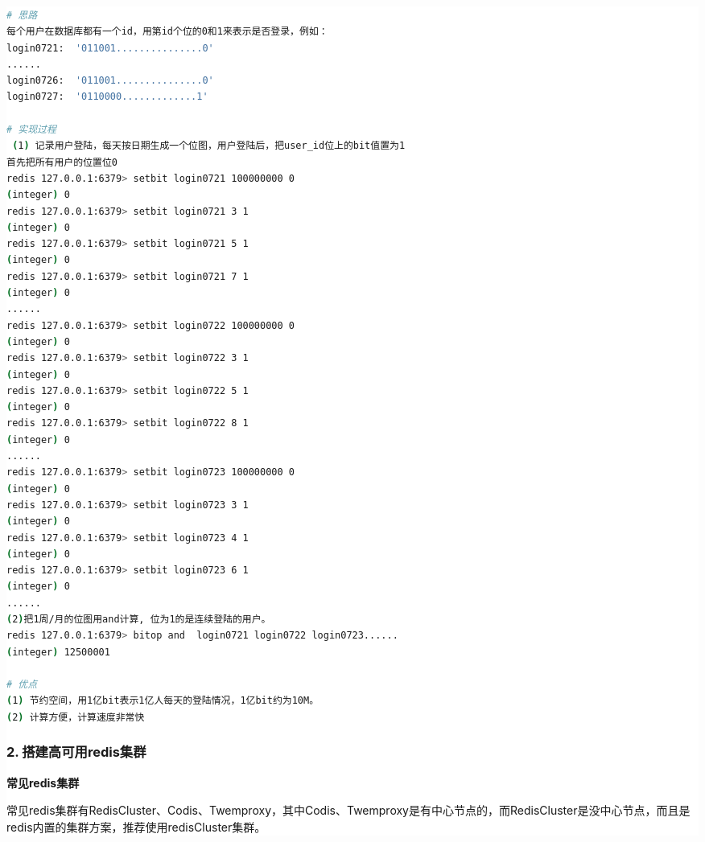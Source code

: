 ```bash
# 思路
每个用户在数据库都有一个id，用第id个位的0和1来表示是否登录，例如：
login0721:  '011001...............0'
......
login0726:  '011001...............0'
login0727:  '0110000.............1'

# 实现过程
 (1) 记录用户登陆，每天按日期生成一个位图，用户登陆后，把user_id位上的bit值置为1
首先把所有用户的位置位0
redis 127.0.0.1:6379> setbit login0721 100000000 0
(integer) 0
redis 127.0.0.1:6379> setbit login0721 3 1
(integer) 0
redis 127.0.0.1:6379> setbit login0721 5 1
(integer) 0
redis 127.0.0.1:6379> setbit login0721 7 1
(integer) 0
......
redis 127.0.0.1:6379> setbit login0722 100000000 0
(integer) 0
redis 127.0.0.1:6379> setbit login0722 3 1
(integer) 0
redis 127.0.0.1:6379> setbit login0722 5 1
(integer) 0
redis 127.0.0.1:6379> setbit login0722 8 1
(integer) 0
......
redis 127.0.0.1:6379> setbit login0723 100000000 0
(integer) 0
redis 127.0.0.1:6379> setbit login0723 3 1
(integer) 0
redis 127.0.0.1:6379> setbit login0723 4 1
(integer) 0
redis 127.0.0.1:6379> setbit login0723 6 1
(integer) 0
......
(2)把1周/月的位图用and计算, 位为1的是连续登陆的用户。
redis 127.0.0.1:6379> bitop and  login0721 login0722 login0723......
(integer) 12500001

# 优点
(1) 节约空间，用1亿bit表示1亿人每天的登陆情况，1亿bit约为10M。
(2) 计算方便，计算速度非常快
```

### 2. 搭建高可用redis集群

**常见redis集群**

常见redis集群有RedisCluster、Codis、Twemproxy，其中Codis、Twemproxy是有中心节点的，而RedisCluster是没中心节点，而且是redis内置的集群方案，推荐使用redisCluster集群。
